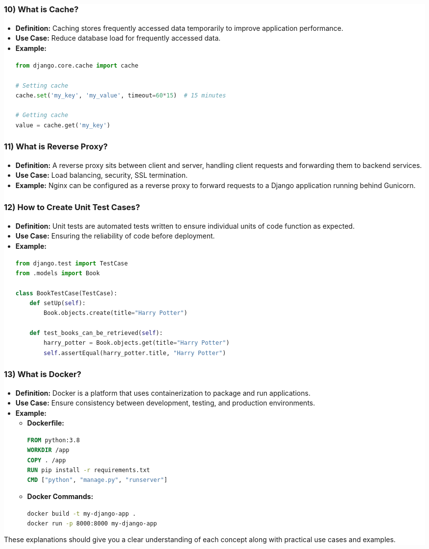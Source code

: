 ### 10) **What is Cache?**
- **Definition:** Caching stores frequently accessed data temporarily to improve application performance.
- **Use Case:** Reduce database load for frequently accessed data.
- **Example:**
  ```python
  from django.core.cache import cache

  # Setting cache
  cache.set('my_key', 'my_value', timeout=60*15)  # 15 minutes

  # Getting cache
  value = cache.get('my_key')
  ```

### 11) **What is Reverse Proxy?**
- **Definition:** A reverse proxy sits between client and server, handling client requests and forwarding them to backend services.
- **Use Case:** Load balancing, security, SSL termination.
- **Example:** Nginx can be configured as a reverse proxy to forward requests to a Django application running behind Gunicorn.

### 12) **How to Create Unit Test Cases?**
- **Definition:** Unit tests are automated tests written to ensure individual units of code function as expected.
- **Use Case:** Ensuring the reliability of code before deployment.
- **Example:**
  ```python
  from django.test import TestCase
  from .models import Book

  class BookTestCase(TestCase):
      def setUp(self):
          Book.objects.create(title="Harry Potter")

      def test_books_can_be_retrieved(self):
          harry_potter = Book.objects.get(title="Harry Potter")
          self.assertEqual(harry_potter.title, "Harry Potter")
  ```

### 13) **What is Docker?**
- **Definition:** Docker is a platform that uses containerization to package and run applications.
- **Use Case:** Ensure consistency between development, testing, and production environments.
- **Example:**
  - **Dockerfile:**
    ```Dockerfile
    FROM python:3.8
    WORKDIR /app
    COPY . /app
    RUN pip install -r requirements.txt
    CMD ["python", "manage.py", "runserver"]
    ```
  - **Docker Commands:**
    ```bash
    docker build -t my-django-app .
    docker run -p 8000:8000 my-django-app
    ```

These explanations should give you a clear understanding of each concept along with practical use cases and examples.